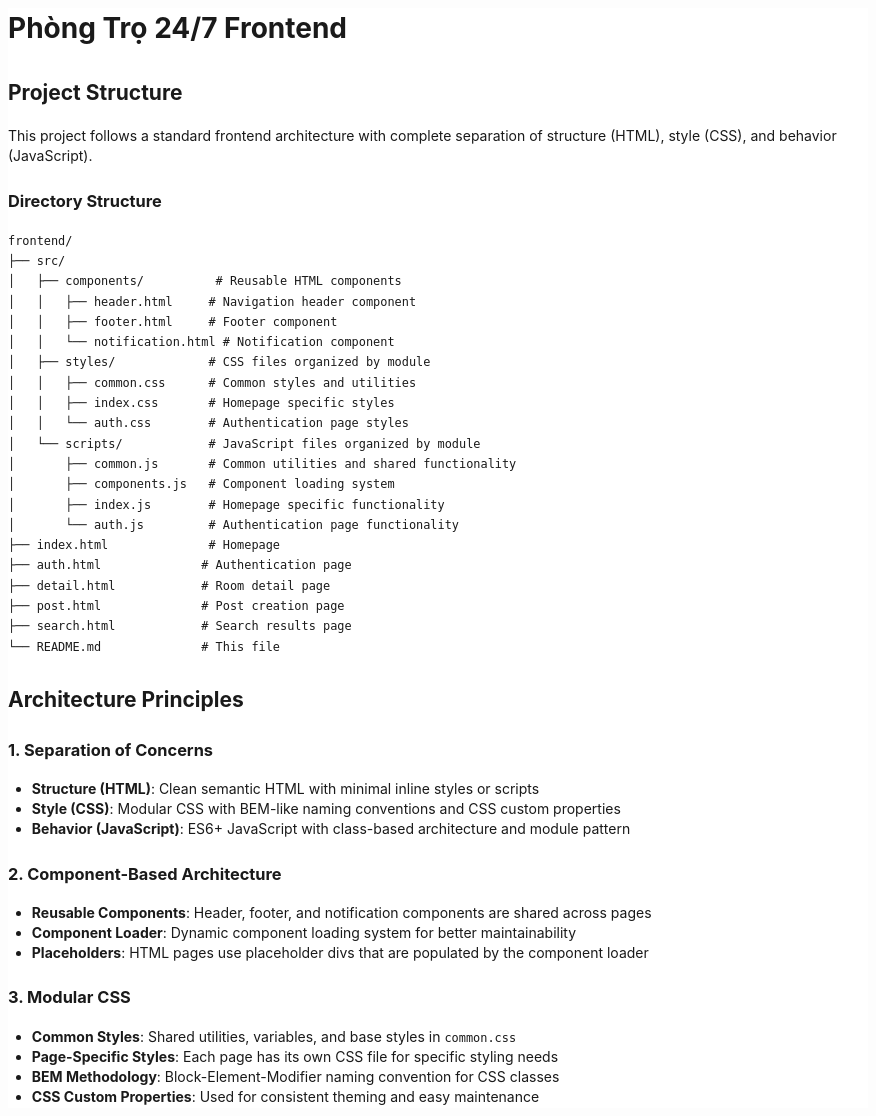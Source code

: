 # Phòng Trọ 24/7 Frontend

## Project Structure

This project follows a standard frontend architecture with complete separation of structure (HTML), style (CSS), and behavior (JavaScript).

### Directory Structure

```
frontend/
├── src/
│   ├── components/          # Reusable HTML components
│   │   ├── header.html     # Navigation header component
│   │   ├── footer.html     # Footer component
│   │   └── notification.html # Notification component
│   ├── styles/             # CSS files organized by module
│   │   ├── common.css      # Common styles and utilities
│   │   ├── index.css       # Homepage specific styles
│   │   └── auth.css        # Authentication page styles
│   └── scripts/            # JavaScript files organized by module
│       ├── common.js       # Common utilities and shared functionality
│       ├── components.js   # Component loading system
│       ├── index.js        # Homepage specific functionality
│       └── auth.js         # Authentication page functionality
├── index.html              # Homepage
├── auth.html              # Authentication page
├── detail.html            # Room detail page
├── post.html              # Post creation page
├── search.html            # Search results page
└── README.md              # This file
```

## Architecture Principles

### 1. Separation of Concerns

- **Structure (HTML)**: Clean semantic HTML with minimal inline styles or scripts
- **Style (CSS)**: Modular CSS with BEM-like naming conventions and CSS custom properties
- **Behavior (JavaScript)**: ES6+ JavaScript with class-based architecture and module pattern

### 2. Component-Based Architecture

- **Reusable Components**: Header, footer, and notification components are shared across pages
- **Component Loader**: Dynamic component loading system for better maintainability
- **Placeholders**: HTML pages use placeholder divs that are populated by the component loader

### 3. Modular CSS

- **Common Styles**: Shared utilities, variables, and base styles in `common.css`
- **Page-Specific Styles**: Each page has its own CSS file for specific styling needs
- **BEM Methodology**: Block-Element-Modifier naming convention for CSS classes
- **CSS Custom Properties**: Used for consistent theming and easy maintenance
